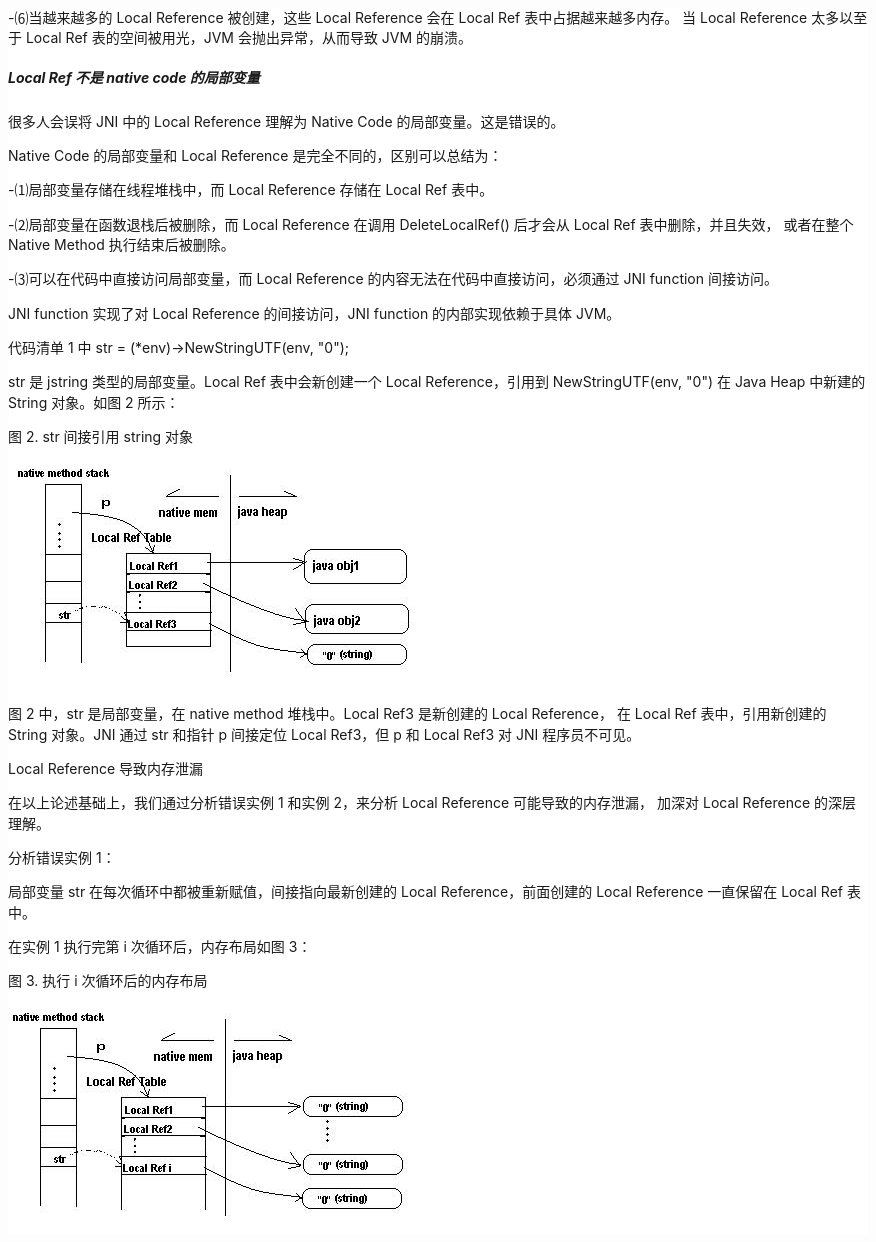  -⑹当越来越多的 Local Reference 被创建，这些 Local Reference 会在 Local Ref 表中占据越来越多内存。
 当 Local Reference 太多以至于 Local Ref 表的空间被用光，JVM 会抛出异常，从而导致 JVM 的崩溃。
 
 
 ##### Local Ref 不是 native code 的局部变量
 
 很多人会误将 JNI 中的 Local Reference 理解为 Native Code 的局部变量。这是错误的。
 
 Native Code 的局部变量和 Local Reference 是完全不同的，区别可以总结为：
 
 -⑴局部变量存储在线程堆栈中，而 Local Reference 存储在 Local Ref 表中。
 
 -⑵局部变量在函数退栈后被删除，而 Local Reference 在调用 DeleteLocalRef() 后才会从 Local Ref 表中删除，并且失效，
 或者在整个 Native Method 执行结束后被删除。
 
 -⑶可以在代码中直接访问局部变量，而 Local Reference 的内容无法在代码中直接访问，必须通过 JNI function 间接访问。
 
 JNI function 实现了对 Local Reference 的间接访问，JNI function 的内部实现依赖于具体 JVM。
 
 代码清单 1 中 str = (*env)->NewStringUTF(env, "0");
 
 str 是 jstring 类型的局部变量。Local Ref 表中会新创建一个 Local Reference，引用到 NewStringUTF(env, "0")
  在 Java Heap 中新建的 String 对象。如图 2 所示：
 
 图 2. str 间接引用 string 对象
 
  ![Image](pic/2.jpg)
  
  图 2 中，str 是局部变量，在 native method 堆栈中。Local Ref3 是新创建的 Local Reference，
  在 Local Ref 表中，引用新创建的 String 对象。JNI 通过 str 和指针 p 间接定位 Local Ref3，但 p 和 Local Ref3 对 JNI 程序员不可见。
  
  Local Reference 导致内存泄漏
  
  在以上论述基础上，我们通过分析错误实例 1 和实例 2，来分析 Local Reference 可能导致的内存泄漏，
  加深对 Local Reference 的深层理解。
  
  分析错误实例 1：
  
  局部变量 str 在每次循环中都被重新赋值，间接指向最新创建的 Local Reference，前面创建的 Local Reference 一直保留在 Local Ref 表中。
  
  在实例 1 执行完第 i 次循环后，内存布局如图 3：
  
  图 3. 执行 i 次循环后的内存布局
  
  ![Image](pic/3.jpg)
  